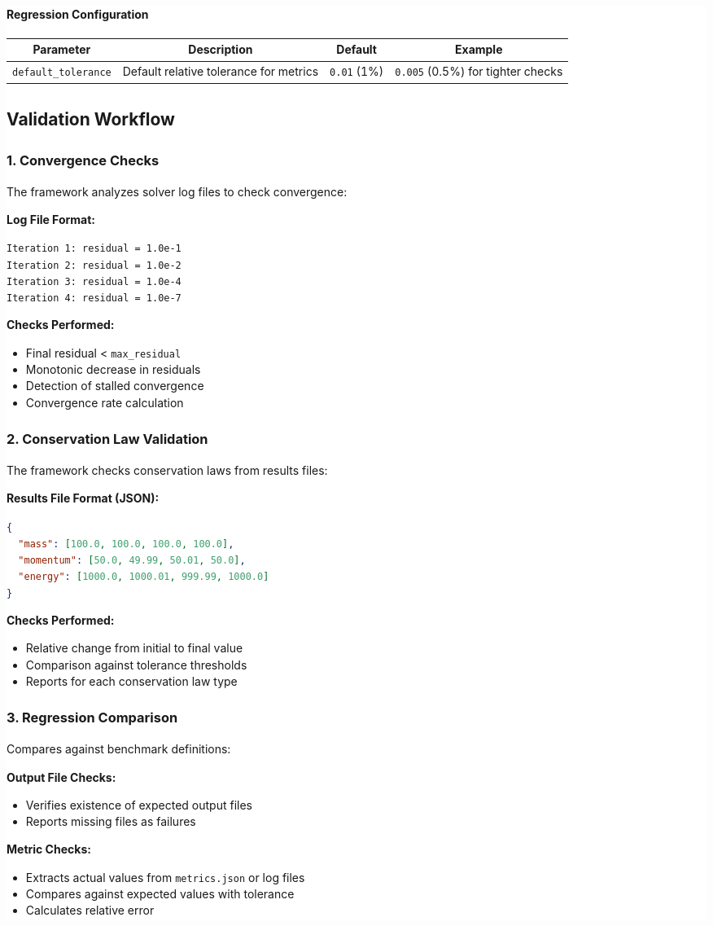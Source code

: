 #### Regression Configuration

| Parameter | Description | Default | Example |
|-----------|-------------|---------|---------|
| `default_tolerance` | Default relative tolerance for metrics | `0.01` (1%) | `0.005` (0.5%) for tighter checks |

## Validation Workflow

### 1. Convergence Checks

The framework analyzes solver log files to check convergence:

**Log File Format:**
```
Iteration 1: residual = 1.0e-1
Iteration 2: residual = 1.0e-2
Iteration 3: residual = 1.0e-4
Iteration 4: residual = 1.0e-7
```

**Checks Performed:**
- Final residual < `max_residual`
- Monotonic decrease in residuals
- Detection of stalled convergence
- Convergence rate calculation

### 2. Conservation Law Validation

The framework checks conservation laws from results files:

**Results File Format (JSON):**
```json
{
  "mass": [100.0, 100.0, 100.0, 100.0],
  "momentum": [50.0, 49.99, 50.01, 50.0],
  "energy": [1000.0, 1000.01, 999.99, 1000.0]
}
```

**Checks Performed:**
- Relative change from initial to final value
- Comparison against tolerance thresholds
- Reports for each conservation law type

### 3. Regression Comparison

Compares against benchmark definitions:

**Output File Checks:**
- Verifies existence of expected output files
- Reports missing files as failures

**Metric Checks:**
- Extracts actual values from `metrics.json` or log files
- Compares against expected values with tolerance
- Calculates relative error
